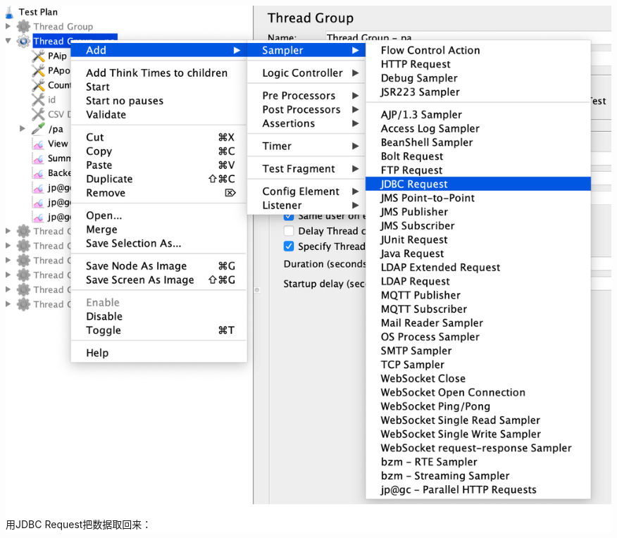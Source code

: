 <p><img src="assets/05f709f1ac5343c29f60d98a7266b684.jpg" alt="" /></p>

<p>用JDBC Request把数据取回来：</p>
